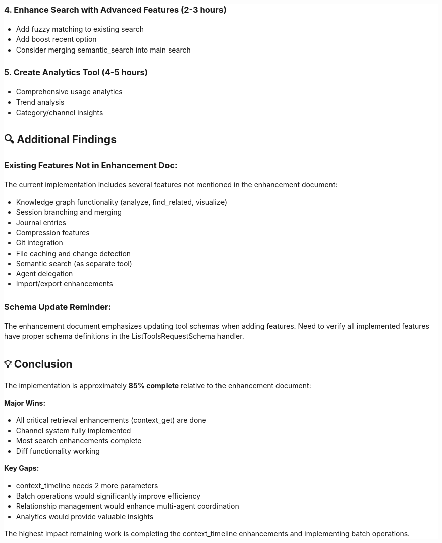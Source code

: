 ### 4. **Enhance Search with Advanced Features** (2-3 hours)
- Add fuzzy matching to existing search
- Add boost recent option
- Consider merging semantic_search into main search

### 5. **Create Analytics Tool** (4-5 hours)
- Comprehensive usage analytics
- Trend analysis
- Category/channel insights

## 🔍 Additional Findings

### Existing Features Not in Enhancement Doc:
The current implementation includes several features not mentioned in the enhancement document:
- Knowledge graph functionality (analyze, find_related, visualize)
- Session branching and merging
- Journal entries
- Compression features
- Git integration
- File caching and change detection
- Semantic search (as separate tool)
- Agent delegation
- Import/export enhancements

### Schema Update Reminder:
The enhancement document emphasizes updating tool schemas when adding features. Need to verify all implemented features have proper schema definitions in the ListToolsRequestSchema handler.

## 💡 Conclusion

The implementation is approximately **85% complete** relative to the enhancement document:

**Major Wins:**
- All critical retrieval enhancements (context_get) are done
- Channel system fully implemented
- Most search enhancements complete
- Diff functionality working

**Key Gaps:**
- context_timeline needs 2 more parameters
- Batch operations would significantly improve efficiency
- Relationship management would enhance multi-agent coordination
- Analytics would provide valuable insights

The highest impact remaining work is completing the context_timeline enhancements and implementing batch operations.